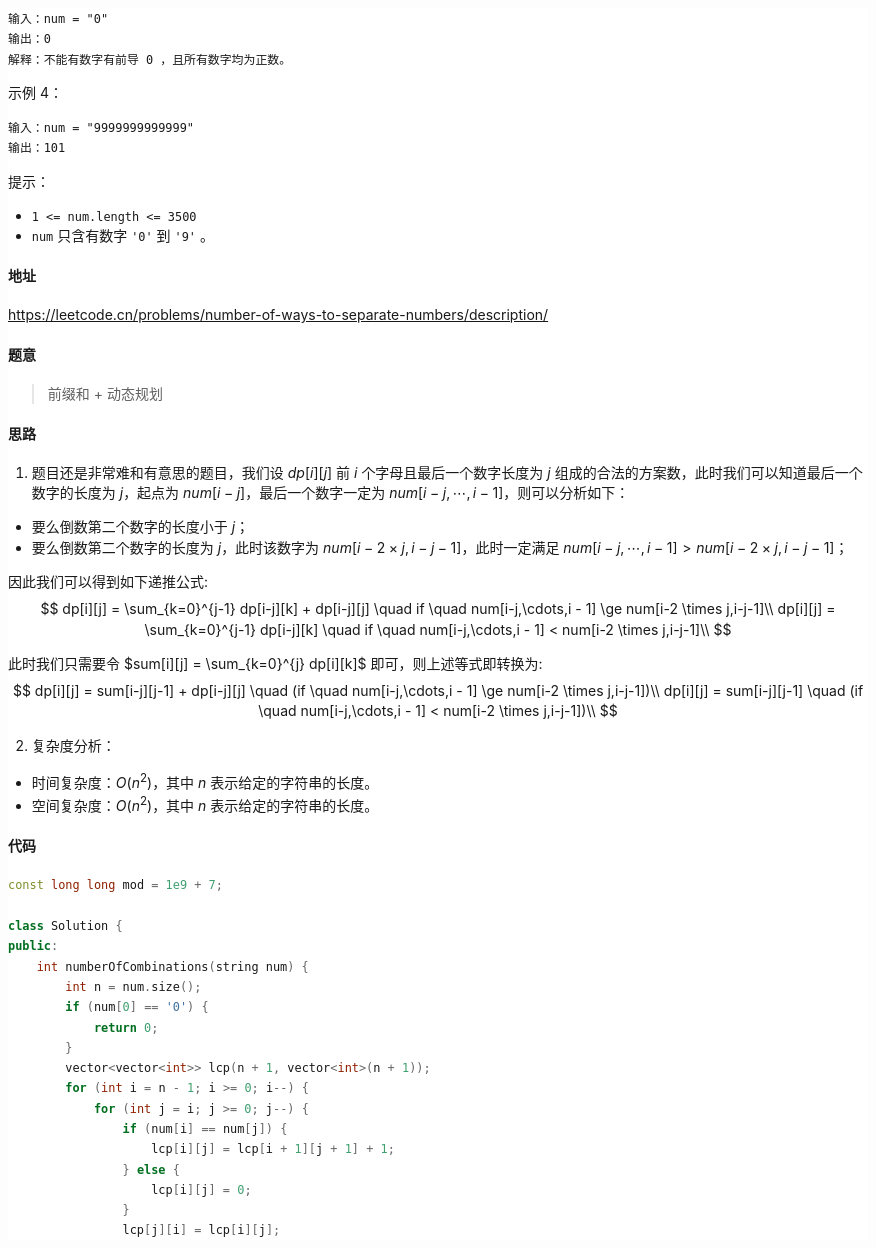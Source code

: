 ```
输入：num = "0"
输出：0
解释：不能有数字有前导 0 ，且所有数字均为正数。
```
示例 4：
```
输入：num = "9999999999999"
输出：101
```
 

提示：
+ `1 <= num.length <= 3500`
+ `num` 只含有数字 `'0'` 到 `'9'` 。

#### 地址
https://leetcode.cn/problems/number-of-ways-to-separate-numbers/description/
#### 题意
>  前缀和 + 动态规划
#### 思路
1. 题目还是非常难和有意思的题目，我们设 $dp[i][j]$ 前 $i$ 个字母且最后一个数字长度为 $j$ 组成的合法的方案数，此时我们可以知道最后一个数字的长度为 $j$，起点为 $num[i - j]$，最后一个数字一定为 $num[i-j,\cdots,i - 1]$，则可以分析如下：
+ 要么倒数第二个数字的长度小于 $j$；
+ 要么倒数第二个数字的长度为 $j$，此时该数字为 $num[i-2 \times j,i-j-1]$，此时一定满足 $num[i-j,\cdots,i - 1] > num[i-2 \times j,i-j-1]$；

因此我们可以得到如下递推公式:
$$
dp[i][j] = \sum_{k=0}^{j-1} dp[i-j][k] + dp[i-j][j] \quad if \quad num[i-j,\cdots,i - 1] \ge num[i-2 \times j,i-j-1]\\
dp[i][j] = \sum_{k=0}^{j-1} dp[i-j][k]  \quad if \quad num[i-j,\cdots,i - 1] < num[i-2 \times j,i-j-1]\\
$$

此时我们只需要令 $sum[i][j] = \sum_{k=0}^{j} dp[i][k]$ 即可，则上述等式即转换为:
$$
dp[i][j] = sum[i-j][j-1] + dp[i-j][j] \quad (if \quad num[i-j,\cdots,i - 1] \ge num[i-2 \times j,i-j-1])\\
dp[i][j] = sum[i-j][j-1]  \quad (if \quad num[i-j,\cdots,i - 1] < num[i-2 \times j,i-j-1])\\
$$


2. 复杂度分析：
+ 时间复杂度：$O(n^2)$，其中 $n$ 表示给定的字符串的长度。
+ 空间复杂度：$O(n^2)$，其中 $n$ 表示给定的字符串的长度。

#### 代码
```C++
const long long mod = 1e9 + 7;

class Solution {
public:
    int numberOfCombinations(string num) {
        int n = num.size();
        if (num[0] == '0') {
            return 0;
        }
        vector<vector<int>> lcp(n + 1, vector<int>(n + 1));
        for (int i = n - 1; i >= 0; i--) {
            for (int j = i; j >= 0; j--) {
                if (num[i] == num[j]) {
                    lcp[i][j] = lcp[i + 1][j + 1] + 1;
                } else {
                    lcp[i][j] = 0;
                }
                lcp[j][i] = lcp[i][j];
```